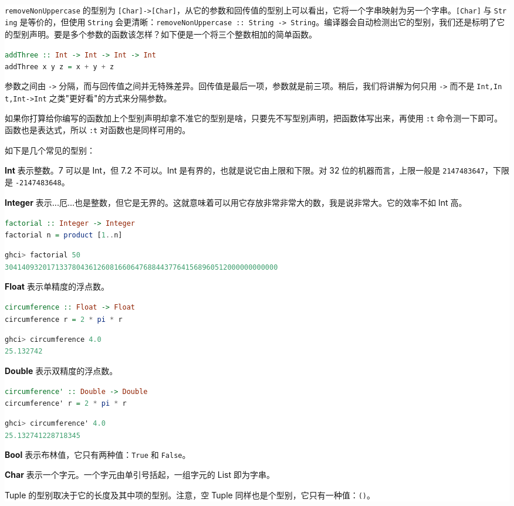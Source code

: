  ``removeNonUppercase`` 的型别为 ``[Char]->[Char]``，从它的参数和回传值的型别上可以看出，它将一个字串映射为另一个字串。``[Char]`` 与 ``String`` 是等价的，但使用 ``String`` 会更清晰：``removeNonUppercase :: String -> String``。编译器会自动检测出它的型别，我们还是标明了它的型别声明。要是多个参数的函数该怎样？如下便是一个将三个整数相加的简单函数。

```haskell
addThree :: Int -> Int -> Int -> Int  
addThree x y z = x + y + z  
```

参数之间由 ``->`` 分隔，而与回传值之间并无特殊差异。回传值是最后一项，参数就是前三项。稍后，我们将讲解为何只用 ``->`` 而不是 ``Int,Int,Int->Int`` 之类"更好看"的方式来分隔参数。

如果你打算给你编写的函数加上个型别声明却拿不准它的型别是啥，只要先不写型别声明，把函数体写出来，再使用 ``:t`` 命令测一下即可。函数也是表达式，所以 ``:t`` 对函数也是同样可用的。

如下是几个常见的型别：

**Int** 表示整数。7 可以是 Int，但 7.2 不可以。Int 是有界的，也就是说它由上限和下限。对 32 位的机器而言，上限一般是 ``2147483647``，下限是 ``-2147483648``。

**Integer** 表示...厄...也是整数，但它是无界的。这就意味着可以用它存放非常非常大的数，我是说非常大。它的效率不如 Int 高。

```haskell
factorial :: Integer -> Integer  
factorial n = product [1..n]  
```

```haskell
ghci> factorial 50  
30414093201713378043612608166064768844377641568960512000000000000  
```

**Float** 表示单精度的浮点数。

```haskell
circumference :: Float -> Float  
circumference r = 2 * pi * r  
```

```haskell
ghci> circumference 4.0  
25.132742  
```

**Double** 表示双精度的浮点数。

```haskell
circumference' :: Double -> Double  
circumference' r = 2 * pi * r  
```

```haskell
ghci> circumference' 4.0  
25.132741228718345  
```


**Bool** 表示布林值，它只有两种值：``True`` 和 ``False``。

**Char** 表示一个字元。一个字元由单引号括起，一组字元的 List 即为字串。

Tuple 的型别取决于它的长度及其中项的型别。注意，空 Tuple 同样也是个型别，它只有一种值：``()``。
